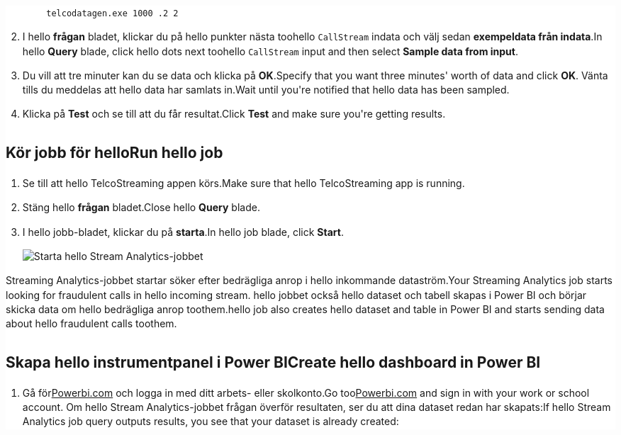             telcodatagen.exe 1000 .2 2

2. <span data-ttu-id="bff5e-169">I hello **frågan** bladet, klickar du på hello punkter nästa toohello `CallStream` indata och välj sedan **exempeldata från indata**.</span><span class="sxs-lookup"><span data-stu-id="bff5e-169">In hello **Query** blade, click hello dots next toohello `CallStream` input and then select **Sample data from input**.</span></span>

3. <span data-ttu-id="bff5e-170">Du vill att tre minuter kan du se data och klicka på **OK**.</span><span class="sxs-lookup"><span data-stu-id="bff5e-170">Specify that you want three minutes' worth of data and click **OK**.</span></span> <span data-ttu-id="bff5e-171">Vänta tills du meddelas att hello data har samlats in.</span><span class="sxs-lookup"><span data-stu-id="bff5e-171">Wait until you're notified that hello data has been sampled.</span></span>

4. <span data-ttu-id="bff5e-172">Klicka på **Test** och se till att du får resultat.</span><span class="sxs-lookup"><span data-stu-id="bff5e-172">Click **Test** and make sure you're getting results.</span></span>


## <a name="run-hello-job"></a><span data-ttu-id="bff5e-173">Kör jobb för hello</span><span class="sxs-lookup"><span data-stu-id="bff5e-173">Run hello job</span></span>

1. <span data-ttu-id="bff5e-174">Se till att hello TelcoStreaming appen körs.</span><span class="sxs-lookup"><span data-stu-id="bff5e-174">Make sure that hello TelcoStreaming app is running.</span></span>

2. <span data-ttu-id="bff5e-175">Stäng hello **frågan** bladet.</span><span class="sxs-lookup"><span data-stu-id="bff5e-175">Close hello **Query** blade.</span></span>

3. <span data-ttu-id="bff5e-176">I hello jobb-bladet, klickar du på **starta**.</span><span class="sxs-lookup"><span data-stu-id="bff5e-176">In hello job blade, click **Start**.</span></span>

    ![Starta hello Stream Analytics-jobbet](./media/stream-analytics-power-bi-dashboard/stream-analytics-sa-job-start-output.png)

<span data-ttu-id="bff5e-178">Streaming Analytics-jobbet startar söker efter bedrägliga anrop i hello inkommande dataström.</span><span class="sxs-lookup"><span data-stu-id="bff5e-178">Your Streaming Analytics job starts looking for fraudulent calls in hello incoming stream.</span></span> <span data-ttu-id="bff5e-179">hello jobbet också hello dataset och tabell skapas i Power BI och börjar skicka data om hello bedrägliga anrop toothem.</span><span class="sxs-lookup"><span data-stu-id="bff5e-179">hello job also creates hello dataset and table in Power BI and starts sending data about hello fraudulent calls toothem.</span></span>


## <a name="create-hello-dashboard-in-power-bi"></a><span data-ttu-id="bff5e-180">Skapa hello instrumentpanel i Power BI</span><span class="sxs-lookup"><span data-stu-id="bff5e-180">Create hello dashboard in Power BI</span></span>

1. <span data-ttu-id="bff5e-181">Gå för[Powerbi.com](https://powerbi.com) och logga in med ditt arbets- eller skolkonto.</span><span class="sxs-lookup"><span data-stu-id="bff5e-181">Go too[Powerbi.com](https://powerbi.com) and sign in with your work or school account.</span></span> <span data-ttu-id="bff5e-182">Om hello Stream Analytics-jobbet frågan överför resultaten, ser du att dina dataset redan har skapats:</span><span class="sxs-lookup"><span data-stu-id="bff5e-182">If hello Stream Analytics job query outputs results, you see that your dataset is already created:</span></span>
